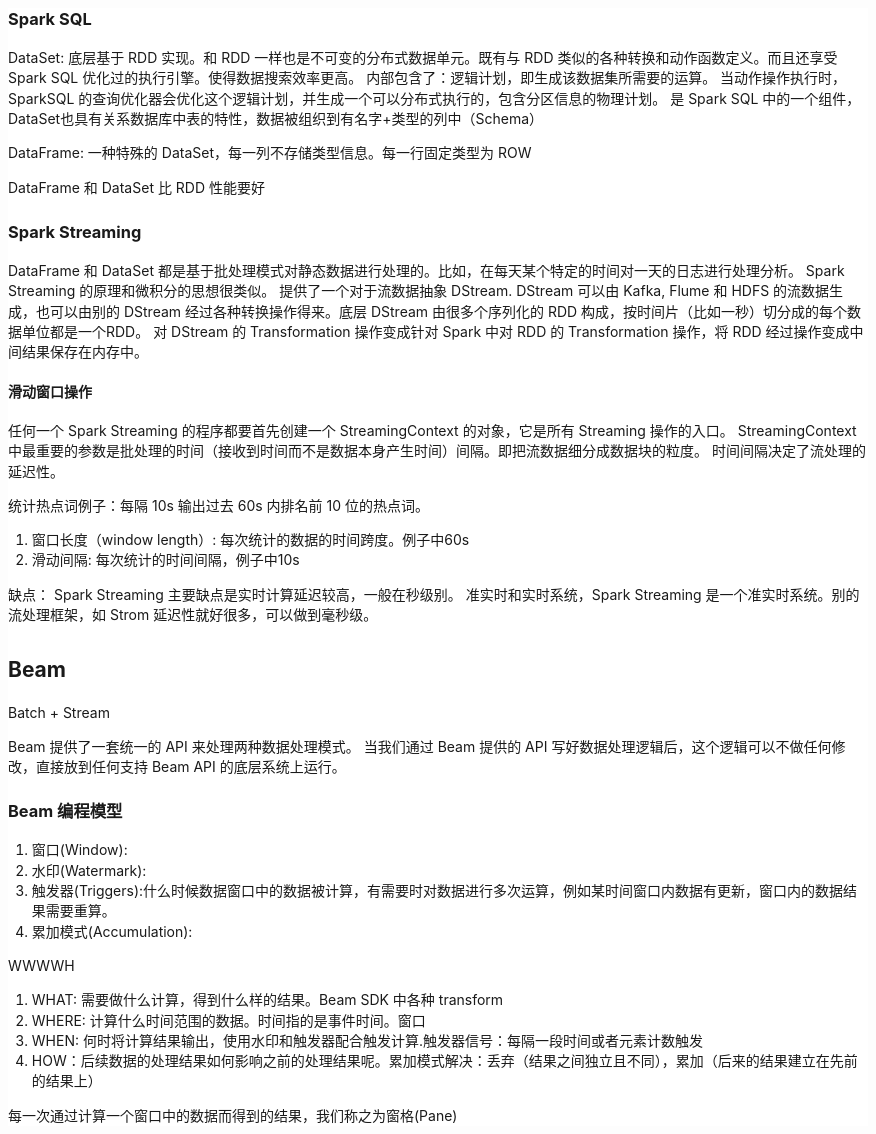 ### Spark SQL 
DataSet: 底层基于 RDD 实现。和 RDD 一样也是不可变的分布式数据单元。既有与 RDD 类似的各种转换和动作函数定义。而且还享受Spark SQL 优化过的执行引擎。使得数据搜索效率更高。
内部包含了：逻辑计划，即生成该数据集所需要的运算。
当动作操作执行时，SparkSQL 的查询优化器会优化这个逻辑计划，并生成一个可以分布式执行的，包含分区信息的物理计划。
是 Spark SQL 中的一个组件， DataSet也具有关系数据库中表的特性，数据被组织到有名字+类型的列中（Schema）

DataFrame: 一种特殊的 DataSet，每一列不存储类型信息。每一行固定类型为 ROW

DataFrame 和 DataSet 比 RDD 性能要好

### Spark Streaming 
DataFrame 和 DataSet 都是基于批处理模式对静态数据进行处理的。比如，在每天某个特定的时间对一天的日志进行处理分析。
Spark Streaming 的原理和微积分的思想很类似。
提供了一个对于流数据抽象 DStream.
DStream 可以由 Kafka, Flume 和 HDFS 的流数据生成，也可以由别的 DStream 经过各种转换操作得来。底层 DStream 由很多个序列化的 RDD 构成，按时间片（比如一秒）切分成的每个数据单位都是一个RDD。 对 DStream 的 Transformation 操作变成针对 Spark 中对 RDD 的 Transformation 操作，将 RDD 经过操作变成中间结果保存在内存中。

#### 滑动窗口操作
任何一个 Spark Streaming 的程序都要首先创建一个 StreamingContext 的对象，它是所有 Streaming 操作的入口。
StreamingContext 中最重要的参数是批处理的时间（接收到时间而不是数据本身产生时间）间隔。即把流数据细分成数据块的粒度。
时间间隔决定了流处理的延迟性。

统计热点词例子：每隔 10s 输出过去 60s 内排名前 10 位的热点词。
1. 窗口长度（window length）: 每次统计的数据的时间跨度。例子中60s
2. 滑动间隔: 每次统计的时间间隔，例子中10s

缺点：
Spark Streaming 主要缺点是实时计算延迟较高，一般在秒级别。
准实时和实时系统，Spark Streaming 是一个准实时系统。别的流处理框架，如 Strom 延迟性就好很多，可以做到毫秒级。

## Beam 
Batch + Stream 

Beam 提供了一套统一的 API 来处理两种数据处理模式。
当我们通过 Beam 提供的 API 写好数据处理逻辑后，这个逻辑可以不做任何修改，直接放到任何支持 Beam API 的底层系统上运行。

### Beam 编程模型
1. 窗口(Window): 
2. 水印(Watermark):
3. 触发器(Triggers):什么时候数据窗口中的数据被计算，有需要时对数据进行多次运算，例如某时间窗口内数据有更新，窗口内的数据结果需要重算。
4. 累加模式(Accumulation):


WWWWH
1. WHAT: 需要做什么计算，得到什么样的结果。Beam SDK 中各种 transform
2. WHERE: 计算什么时间范围的数据。时间指的是事件时间。窗口
3. WHEN: 何时将计算结果输出，使用水印和触发器配合触发计算.触发器信号：每隔一段时间或者元素计数触发
4. HOW：后续数据的处理结果如何影响之前的处理结果呢。累加模式解决：丢弃（结果之间独立且不同），累加（后来的结果建立在先前的结果上）

每一次通过计算一个窗口中的数据而得到的结果，我们称之为窗格(Pane)